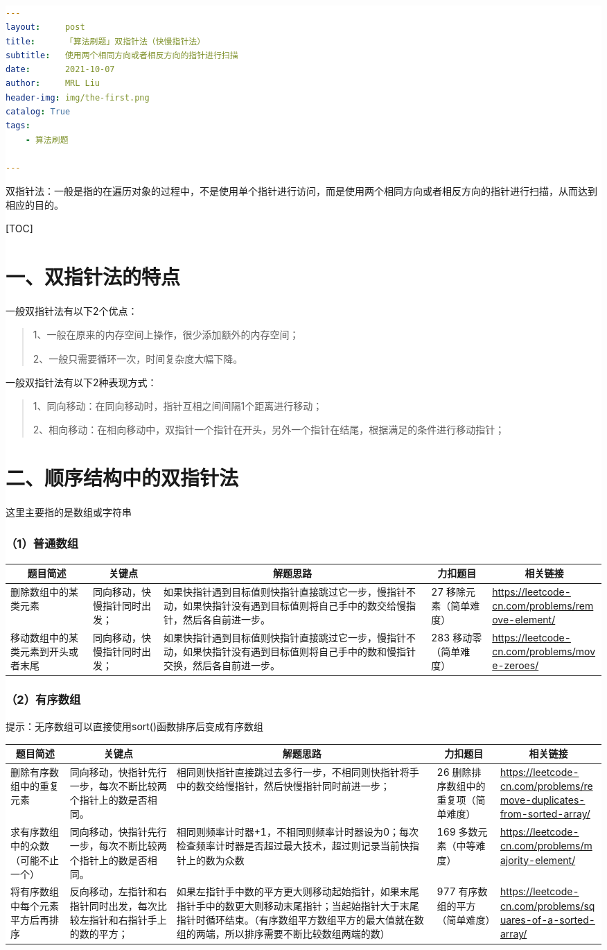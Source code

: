 ```yaml
---
layout:     post
title:      「算法刷题」双指针法（快慢指针法）
subtitle:   使用两个相同方向或者相反方向的指针进行扫描
date:       2021-10-07
author:     MRL Liu
header-img: img/the-first.png
catalog: True
tags:
    - 算法刷题

---
```


双指针法：一般是指的在遍历对象的过程中，不是使用单个指针进行访问，而是使用两个相同方向或者相反方向的指针进行扫描，从而达到相应的目的。

[TOC]

# 一、双指针法的特点

一般双指针法有以下2个优点：

> 1、一般在原来的内存空间上操作，很少添加额外的内存空间；
>
> 2、一般只需要循环一次，时间复杂度大幅下降。

一般双指针法有以下2种表现方式：

> 1、同向移动：在同向移动时，指针互相之间间隔1个距离进行移动；
>
> 2、相向移动：在相向移动中，双指针一个指针在开头，另外一个指针在结尾，根据满足的条件进行移动指针；

# 二、顺序结构中的双指针法

这里主要指的是数组或字符串

### （1）普通数组

| **题目简述**                       | **关键点**                   | **解题思路**                                                 | **力扣题目**            | **相关链接**                                     |
| ---------------------------------- | ---------------------------- | ------------------------------------------------------------ | ----------------------- | ------------------------------------------------ |
| 删除数组中的某类元素               | 同向移动，快慢指针同时出发； | 如果快指针遇到目标值则快指针直接跳过它一步，慢指针不动，如果快指针没有遇到目标值则将自己手中的数交给慢指针，然后各自前进一步。 | 27 移除元素（简单难度） | https://leetcode-cn.com/problems/remove-element/ |
| 移动数组中的某类元素到开头或者末尾 | 同向移动，快慢指针同时出发； | 如果快指针遇到目标值则快指针直接跳过它一步，慢指针不动，如果快指针没有遇到目标值则将自己手中的数和慢指针交换，然后各自前进一步。 | 283 移动零（简单难度）  | https://leetcode-cn.com/problems/move-zeroes/    |

### （2）有序数组

提示：无序数组可以直接使用sort()函数排序后变成有序数组

| **题目简述**                       | **关键点**                                                   | **解题思路**                                                 | **力扣题目**                          | **相关链接**                                                 |
| ---------------------------------- | ------------------------------------------------------------ | ------------------------------------------------------------ | ------------------------------------- | ------------------------------------------------------------ |
| 删除有序数组中的重复元素           | 同向移动，快指针先行一步，每次不断比较两个指针上的数是否相同。 | 相同则快指针直接跳过去多行一步，不相同则快指针将手中的数交给慢指针，然后快慢指针同时前进一步； | 26 删除排序数组中的重复项（简单难度） | https://leetcode-cn.com/problems/remove-duplicates-from-sorted-array/ |
| 求有序数组中的众数（可能不止一个） | 同向移动，快指针先行一步，每次不断比较两个指针上的数是否相同。 | 相同则频率计时器+1，不相同则频率计时器设为0；每次检查频率计时器是否超过最大技术，超过则记录当前快指针上的数为众数 | 169 多数元素（中等难度）              | https://leetcode-cn.com/problems/majority-element/           |
| 将有序数组中每个元素平方后再排序   | 反向移动，左指针和右指针同时出发，每次比较左指针和右指针手上的数的平方； | 如果左指针手中数的平方更大则移动起始指针，如果末尾指针手中的数更大则移动末尾指针；当起始指针大于末尾指针时循环结束。（有序数组平方数组平方的最大值就在数组的两端，所以排序需要不断比较数组两端的数） | 977 有序数组的平方（简单难度）        | https://leetcode-cn.com/problems/squares-of-a-sorted-array/  |
